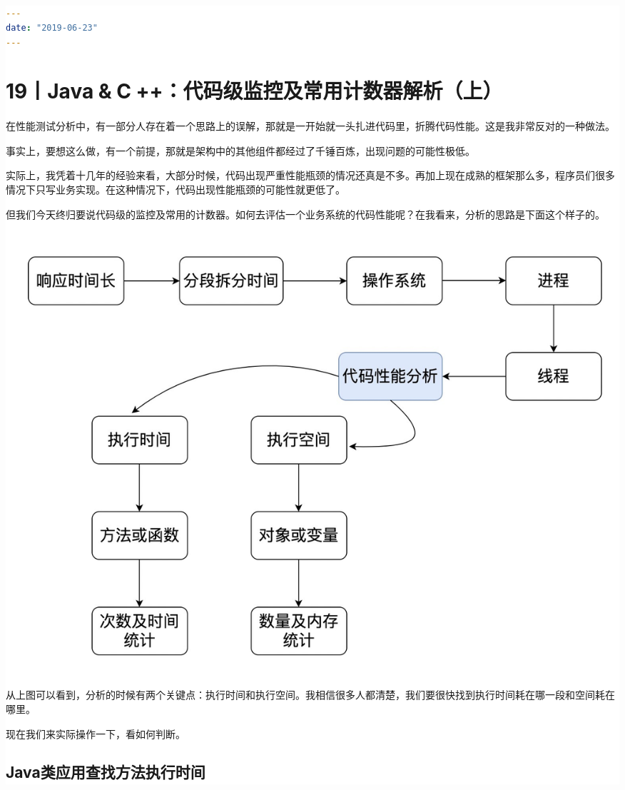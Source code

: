 ```yaml
---
date: "2019-06-23"
---  
```

      
# 19丨Java & C ++：代码级监控及常用计数器解析（上）
在性能测试分析中，有一部分人存在着一个思路上的误解，那就是一开始就一头扎进代码里，折腾代码性能。这是我非常反对的一种做法。

事实上，要想这么做，有一个前提，那就是架构中的其他组件都经过了千锤百炼，出现问题的可能性极低。

实际上，我凭着十几年的经验来看，大部分时候，代码出现严重性能瓶颈的情况还真是不多。再加上现在成熟的框架那么多，程序员们很多情况下只写业务实现。在这种情况下，代码出现性能瓶颈的可能性就更低了。

但我们今天终归要说代码级的监控及常用的计数器。如何去评估一个业务系统的代码性能呢？在我看来，分析的思路是下面这个样子的。

![](./httpsstatic001geekbangorgresourceimageeee3eebce7bd7cab91685baf4a9a526be9e3.jpg)

从上图可以看到，分析的时候有两个关键点：执行时间和执行空间。我相信很多人都清楚，我们要很快找到执行时间耗在哪一段和空间耗在哪里。

现在我们来实际操作一下，看如何判断。

## Java类应用查找方法执行时间
